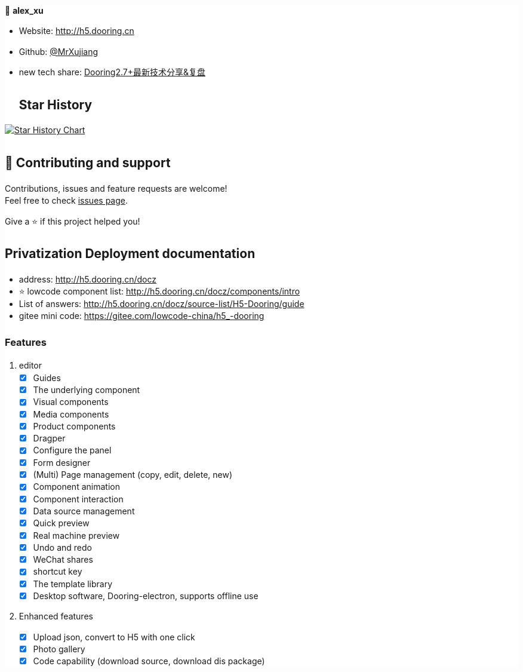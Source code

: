 👤 **alex_xu**

- Website: http://h5.dooring.cn
- Github: [@MrXujiang](https://github.com/MrXujiang)
- new tech share: [Dooring2.7+最新技术分享&复盘](https://github.com/MrXujiang/h5-Dooring/issues/145)

  ## Star History

[![Star History Chart](https://api.star-history.com/svg?repos=MrXujiang/h5-Dooring&type=Date)](https://star-history.com/#MrXujiang/h5-Dooring&Date)

## 🤝 Contributing and support

Contributions, issues and feature requests are welcome!<br />Feel free to check [issues page](https://github.com/MrXujiang/h5-Dooring/issues).

Give a ⭐️ if this project helped you!

## Privatization Deployment documentation

- address: http://h5.dooring.cn/docz
- ⭐️ lowcode component list: http://h5.dooring.cn/docz/components/intro
- List of answers: http://h5.dooring.cn/docz/source-list/H5-Dooring/guide
- gitee mini code: https://gitee.com/lowcode-china/h5_-dooring

### Features

1. editor
   - [x] Guides
   - [x] The underlying component
   - [x] Visual components
   - [x] Media components
   - [x] Product components
   - [x] Dragper
   - [x] Configure the panel
   - [x] Form designer
   - [x] (Multi) Page management (copy, edit, delete, new)
   - [x] Component animation
   - [x] Component interaction
   - [x] Data source management
   - [x] Quick preview
   - [x] Real machine preview
   - [x] Undo and redo
   - [x] WeChat shares
   - [x] shortcut key
   - [x] The template library
   - [x] Desktop software, Dooring-electron, supports offline use

2) Enhanced features

   - [x] Upload json, convert to H5 with one click
   - [x] Photo gallery
   - [x] Code capability (download source, download dis package)
